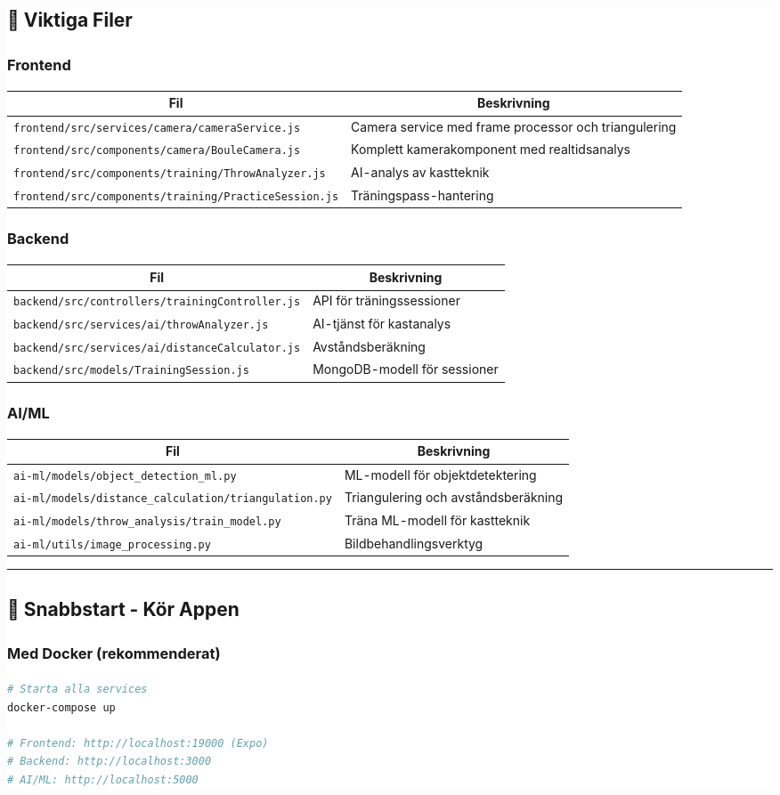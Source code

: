 
## 🔑 Viktiga Filer

### Frontend

| Fil | Beskrivning |
|-----|-------------|
| `frontend/src/services/camera/cameraService.js` | Camera service med frame processor och triangulering |
| `frontend/src/components/camera/BouleCamera.js` | Komplett kamerakomponent med realtidsanalys |
| `frontend/src/components/training/ThrowAnalyzer.js` | AI-analys av kastteknik |
| `frontend/src/components/training/PracticeSession.js` | Träningspass-hantering |

### Backend

| Fil | Beskrivning |
|-----|-------------|
| `backend/src/controllers/trainingController.js` | API för träningssessioner |
| `backend/src/services/ai/throwAnalyzer.js` | AI-tjänst för kastanalys |
| `backend/src/services/ai/distanceCalculator.js` | Avståndsberäkning |
| `backend/src/models/TrainingSession.js` | MongoDB-modell för sessioner |

### AI/ML

| Fil | Beskrivning |
|-----|-------------|
| `ai-ml/models/object_detection_ml.py` | ML-modell för objektdetektering |
| `ai-ml/models/distance_calculation/triangulation.py` | Triangulering och avståndsberäkning |
| `ai-ml/models/throw_analysis/train_model.py` | Träna ML-modell för kastteknik |
| `ai-ml/utils/image_processing.py` | Bildbehandlingsverktyg |

---

## 🎯 Snabbstart - Kör Appen

### Med Docker (rekommenderat)

```bash
# Starta alla services
docker-compose up

# Frontend: http://localhost:19000 (Expo)
# Backend: http://localhost:3000
# AI/ML: http://localhost:5000
```
